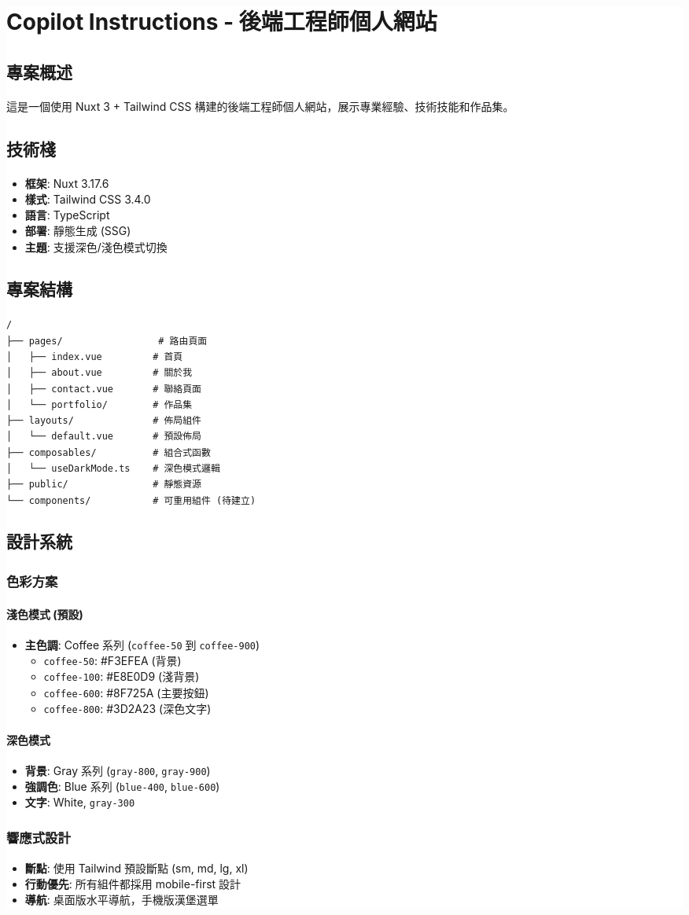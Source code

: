 # Copilot Instructions - 後端工程師個人網站

## 專案概述
這是一個使用 Nuxt 3 + Tailwind CSS 構建的後端工程師個人網站，展示專業經驗、技術技能和作品集。

## 技術棧
- **框架**: Nuxt 3.17.6
- **樣式**: Tailwind CSS 3.4.0
- **語言**: TypeScript
- **部署**: 靜態生成 (SSG)
- **主題**: 支援深色/淺色模式切換

## 專案結構
```
/
├── pages/                 # 路由頁面
│   ├── index.vue         # 首頁
│   ├── about.vue         # 關於我
│   ├── contact.vue       # 聯絡頁面
│   └── portfolio/        # 作品集
├── layouts/              # 佈局組件
│   └── default.vue       # 預設佈局
├── composables/          # 組合式函數
│   └── useDarkMode.ts    # 深色模式邏輯
├── public/               # 靜態資源
└── components/           # 可重用組件 (待建立)
```

## 設計系統

### 色彩方案
#### 淺色模式 (預設)
- **主色調**: Coffee 系列 (`coffee-50` 到 `coffee-900`)
  - `coffee-50`: #F3EFEA (背景)
  - `coffee-100`: #E8E0D9 (淺背景)
  - `coffee-600`: #8F725A (主要按鈕)
  - `coffee-800`: #3D2A23 (深色文字)

#### 深色模式
- **背景**: Gray 系列 (`gray-800`, `gray-900`)
- **強調色**: Blue 系列 (`blue-400`, `blue-600`)
- **文字**: White, `gray-300`

### 響應式設計
- **斷點**: 使用 Tailwind 預設斷點 (sm, md, lg, xl)
- **行動優先**: 所有組件都採用 mobile-first 設計
- **導航**: 桌面版水平導航，手機版漢堡選單
